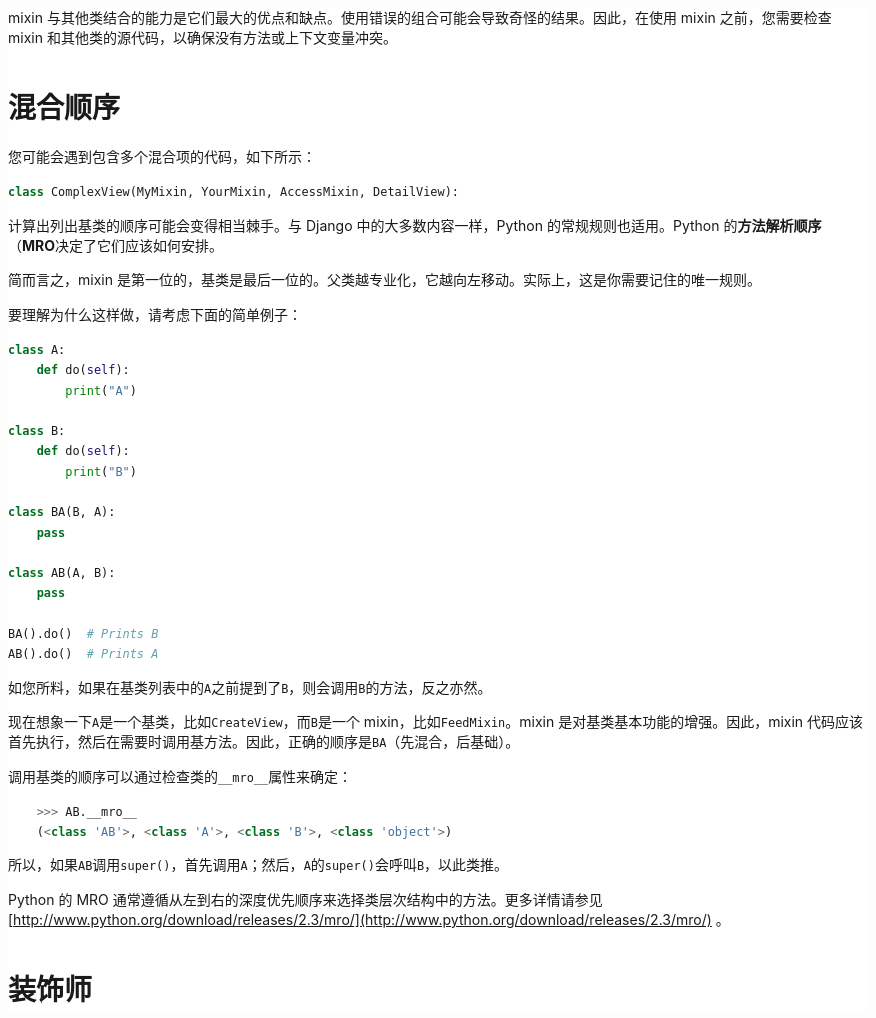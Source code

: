 mixin 与其他类结合的能力是它们最大的优点和缺点。使用错误的组合可能会导致奇怪的结果。因此，在使用 mixin 之前，您需要检查 mixin 和其他类的源代码，以确保没有方法或上下文变量冲突。

# 混合顺序

您可能会遇到包含多个混合项的代码，如下所示：

```py
class ComplexView(MyMixin, YourMixin, AccessMixin, DetailView): 
```

计算出列出基类的顺序可能会变得相当棘手。与 Django 中的大多数内容一样，Python 的常规规则也适用。Python 的**方法解析顺序**（**MRO**决定了它们应该如何安排。

简而言之，mixin 是第一位的，基类是最后一位的。父类越专业化，它越向左移动。实际上，这是你需要记住的唯一规则。

要理解为什么这样做，请考虑下面的简单例子：

```py
class A: 
    def do(self): 
        print("A") 

class B: 
    def do(self): 
        print("B") 

class BA(B, A): 
    pass 

class AB(A, B): 
    pass 

BA().do()  # Prints B 
AB().do()  # Prints A

```

如您所料，如果在基类列表中的`A`之前提到了`B`，则会调用`B`的方法，反之亦然。

现在想象一下`A`是一个基类，比如`CreateView`，而`B`是一个 mixin，比如`FeedMixin`。mixin 是对基类基本功能的增强。因此，mixin 代码应该首先执行，然后在需要时调用基方法。因此，正确的顺序是`BA`（先混合，后基础）。

调用基类的顺序可以通过检查类的`__mro__`属性来确定：

```py
    >>> AB.__mro__
    (<class 'AB'>, <class 'A'>, <class 'B'>, <class 'object'>)

```

所以，如果`AB`调用`super()`，首先调用`A`；然后，`A`的`super()`会呼叫`B`，以此类推。

Python 的 MRO 通常遵循从左到右的深度优先顺序来选择类层次结构中的方法。更多详情请参见[http://www.python.org/download/releases/2.3/mro/](http://www.python.org/download/releases/2.3/mro/) 。

# 装饰师
